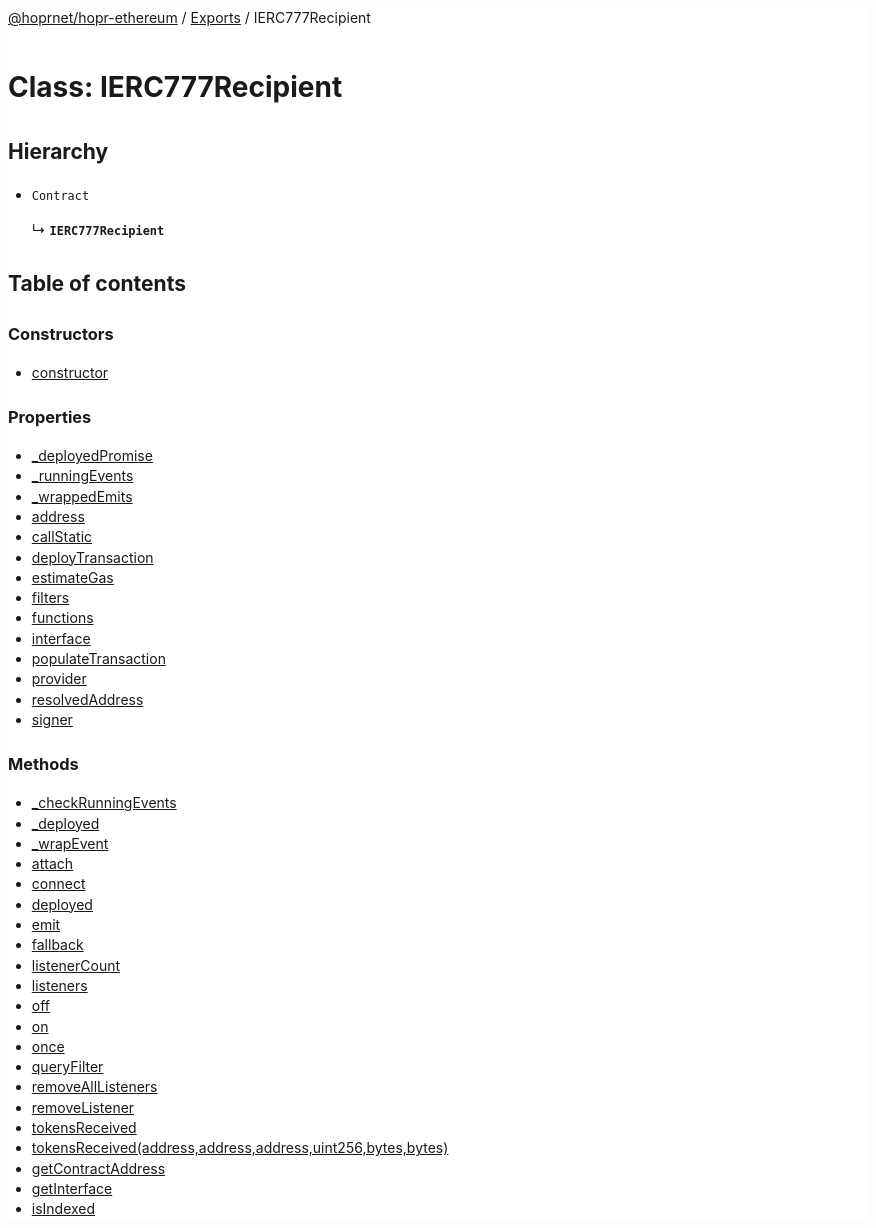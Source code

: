[@hoprnet/hopr-ethereum](../README.md) / [Exports](../modules.md) / IERC777Recipient

# Class: IERC777Recipient

## Hierarchy

- `Contract`

  ↳ **`IERC777Recipient`**

## Table of contents

### Constructors

- [constructor](IERC777Recipient.md#constructor)

### Properties

- [\_deployedPromise](IERC777Recipient.md#_deployedpromise)
- [\_runningEvents](IERC777Recipient.md#_runningevents)
- [\_wrappedEmits](IERC777Recipient.md#_wrappedemits)
- [address](IERC777Recipient.md#address)
- [callStatic](IERC777Recipient.md#callstatic)
- [deployTransaction](IERC777Recipient.md#deploytransaction)
- [estimateGas](IERC777Recipient.md#estimategas)
- [filters](IERC777Recipient.md#filters)
- [functions](IERC777Recipient.md#functions)
- [interface](IERC777Recipient.md#interface)
- [populateTransaction](IERC777Recipient.md#populatetransaction)
- [provider](IERC777Recipient.md#provider)
- [resolvedAddress](IERC777Recipient.md#resolvedaddress)
- [signer](IERC777Recipient.md#signer)

### Methods

- [\_checkRunningEvents](IERC777Recipient.md#_checkrunningevents)
- [\_deployed](IERC777Recipient.md#_deployed)
- [\_wrapEvent](IERC777Recipient.md#_wrapevent)
- [attach](IERC777Recipient.md#attach)
- [connect](IERC777Recipient.md#connect)
- [deployed](IERC777Recipient.md#deployed)
- [emit](IERC777Recipient.md#emit)
- [fallback](IERC777Recipient.md#fallback)
- [listenerCount](IERC777Recipient.md#listenercount)
- [listeners](IERC777Recipient.md#listeners)
- [off](IERC777Recipient.md#off)
- [on](IERC777Recipient.md#on)
- [once](IERC777Recipient.md#once)
- [queryFilter](IERC777Recipient.md#queryfilter)
- [removeAllListeners](IERC777Recipient.md#removealllisteners)
- [removeListener](IERC777Recipient.md#removelistener)
- [tokensReceived](IERC777Recipient.md#tokensreceived)
- [tokensReceived(address,address,address,uint256,bytes,bytes)](IERC777Recipient.md#tokensreceived(address,address,address,uint256,bytes,bytes))
- [getContractAddress](IERC777Recipient.md#getcontractaddress)
- [getInterface](IERC777Recipient.md#getinterface)
- [isIndexed](IERC777Recipient.md#isindexed)
